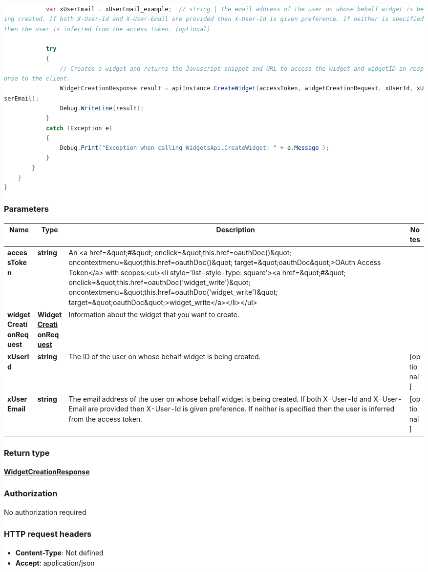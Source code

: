 ```csharp
            var xUserEmail = xUserEmail_example;  // string | The email address of the user on whose behalf widget is being created. If both X-User-Id and X-User-Email are provided then X-User-Id is given preference. If neither is specified then the user is inferred from the access token. (optional) 

            try
            {
                // Creates a widget and returns the Javascript snippet and URL to access the widget and widgetID in response to the client.
                WidgetCreationResponse result = apiInstance.CreateWidget(accessToken, widgetCreationRequest, xUserId, xUserEmail);
                Debug.WriteLine(result);
            }
            catch (Exception e)
            {
                Debug.Print("Exception when calling WidgetsApi.CreateWidget: " + e.Message );
            }
        }
    }
}
```

### Parameters

Name | Type | Description  | Notes
------------- | ------------- | ------------- | -------------
 **accessToken** | **string**| An &lt;a href&#x3D;\&quot;#\&quot; onclick&#x3D;\&quot;this.href&#x3D;oauthDoc()\&quot; oncontextmenu&#x3D;\&quot;this.href&#x3D;oauthDoc()\&quot; target&#x3D;\&quot;oauthDoc\&quot;&gt;OAuth Access Token&lt;/a&gt; with scopes:&lt;ul&gt;&lt;li style&#x3D;&#39;list-style-type: square&#39;&gt;&lt;a href&#x3D;\&quot;#\&quot; onclick&#x3D;\&quot;this.href&#x3D;oauthDoc(&#39;widget_write&#39;)\&quot; oncontextmenu&#x3D;\&quot;this.href&#x3D;oauthDoc(&#39;widget_write&#39;)\&quot; target&#x3D;\&quot;oauthDoc\&quot;&gt;widget_write&lt;/a&gt;&lt;/li&gt;&lt;/ul&gt; | 
 **widgetCreationRequest** | [**WidgetCreationRequest**](WidgetCreationRequest.md)| Information about the widget that you want to create. | 
 **xUserId** | **string**| The ID of the user on whose behalf widget is being created. | [optional] 
 **xUserEmail** | **string**| The email address of the user on whose behalf widget is being created. If both X-User-Id and X-User-Email are provided then X-User-Id is given preference. If neither is specified then the user is inferred from the access token. | [optional] 

### Return type

[**WidgetCreationResponse**](WidgetCreationResponse.md)

### Authorization

No authorization required

### HTTP request headers

 - **Content-Type**: Not defined
 - **Accept**: application/json

